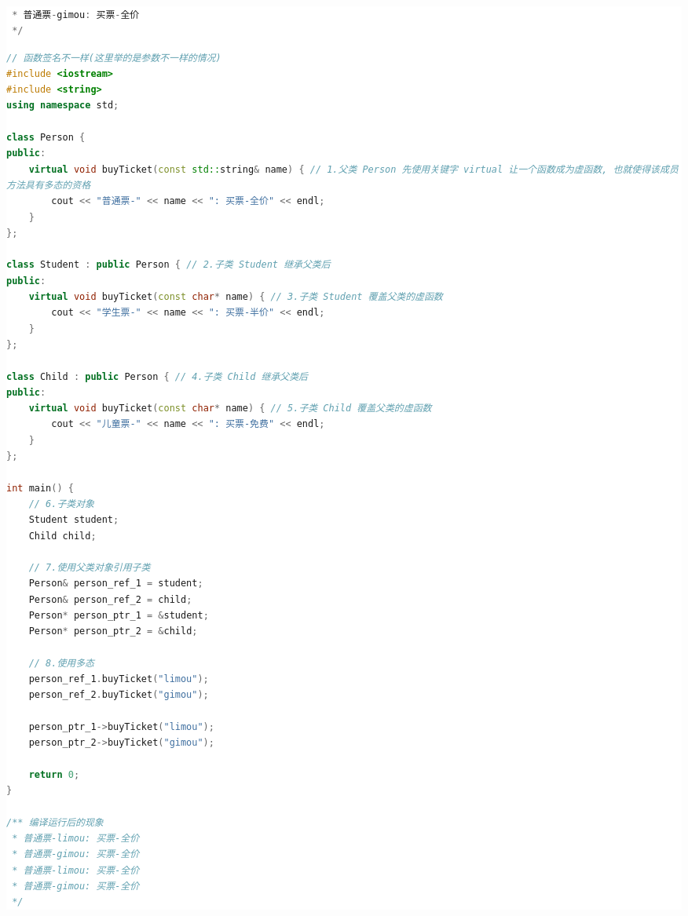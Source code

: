 ```cpp
 * 普通票-gimou: 买票-全价
 */
```

```cpp
// 函数签名不一样(这里举的是参数不一样的情况)
#include <iostream>
#include <string>
using namespace std;

class Person {
public:
    virtual void buyTicket(const std::string& name) { // 1.父类 Person 先使用关键字 virtual 让一个函数成为虚函数, 也就使得该成员方法具有多态的资格
        cout << "普通票-" << name << ": 买票-全价" << endl;
    }
};

class Student : public Person { // 2.子类 Student 继承父类后
public:
    virtual void buyTicket(const char* name) { // 3.子类 Student 覆盖父类的虚函数
        cout << "学生票-" << name << ": 买票-半价" << endl;
    }
};

class Child : public Person { // 4.子类 Child 继承父类后
public:
    virtual void buyTicket(const char* name) { // 5.子类 Child 覆盖父类的虚函数
        cout << "儿童票-" << name << ": 买票-免费" << endl;
    }
};

int main() {
    // 6.子类对象
    Student student;
    Child child;

    // 7.使用父类对象引用子类
    Person& person_ref_1 = student;
    Person& person_ref_2 = child;
    Person* person_ptr_1 = &student;
    Person* person_ptr_2 = &child;

    // 8.使用多态
    person_ref_1.buyTicket("limou");
    person_ref_2.buyTicket("gimou");

    person_ptr_1->buyTicket("limou");
    person_ptr_2->buyTicket("gimou");

    return 0;
}

/** 编译运行后的现象
 * 普通票-limou: 买票-全价
 * 普通票-gimou: 买票-全价
 * 普通票-limou: 买票-全价
 * 普通票-gimou: 买票-全价
 */
```
